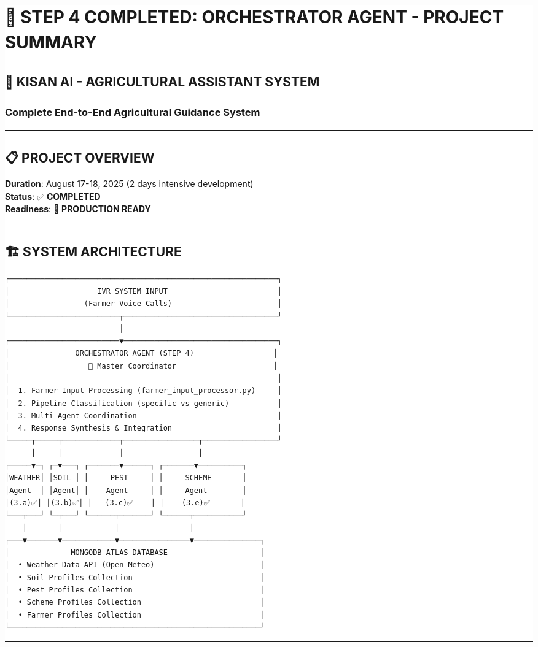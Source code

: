 # 🎉 STEP 4 COMPLETED: ORCHESTRATOR AGENT - PROJECT SUMMARY

## 🌟 **KISAN AI - AGRICULTURAL ASSISTANT SYSTEM**
### Complete End-to-End Agricultural Guidance System

---

## 📋 **PROJECT OVERVIEW**

**Duration**: August 17-18, 2025 (2 days intensive development)  
**Status**: ✅ **COMPLETED**  
**Readiness**: 🚀 **PRODUCTION READY**

---

## 🏗️ **SYSTEM ARCHITECTURE**

```
┌─────────────────────────────────────────────────────────────┐
│                    IVR SYSTEM INPUT                         │
│                 (Farmer Voice Calls)                        │
└─────────────────────────┬───────────────────────────────────┘
                          │
┌─────────────────────────▼───────────────────────────────────┐
│               ORCHESTRATOR AGENT (STEP 4)                  │
│                  🎯 Master Coordinator                      │
│                                                             │
│  1. Farmer Input Processing (farmer_input_processor.py)     │
│  2. Pipeline Classification (specific vs generic)           │
│  3. Multi-Agent Coordination                                │
│  4. Response Synthesis & Integration                        │
└─────┬─────┬─────────────┬─────────────────┬─────────────────┘
      │     │             │                 │
┌─────▼─┐ ┌─▼───┐ ┌───────▼──────┐ ┌───────▼──────────┐
│WEATHER│ │SOIL │ │     PEST     │ │     SCHEME       │
│Agent  │ │Agent│ │    Agent     │ │     Agent        │
│(3.a)✅│ │(3.b)✅│ │   (3.c)✅    │ │    (3.e)✅       │
└───┬───┘ └─┬───┘ └──────┬───────┘ └──────┬───────────┘
    │       │            │                │
┌───▼───────▼────────────▼────────────────▼───────────────┐
│              MONGODB ATLAS DATABASE                     │
│  • Weather Data API (Open-Meteo)                        │
│  • Soil Profiles Collection                             │
│  • Pest Profiles Collection                             │
│  • Scheme Profiles Collection                           │
│  • Farmer Profiles Collection                           │
└─────────────────────────────────────────────────────────┘
```

---